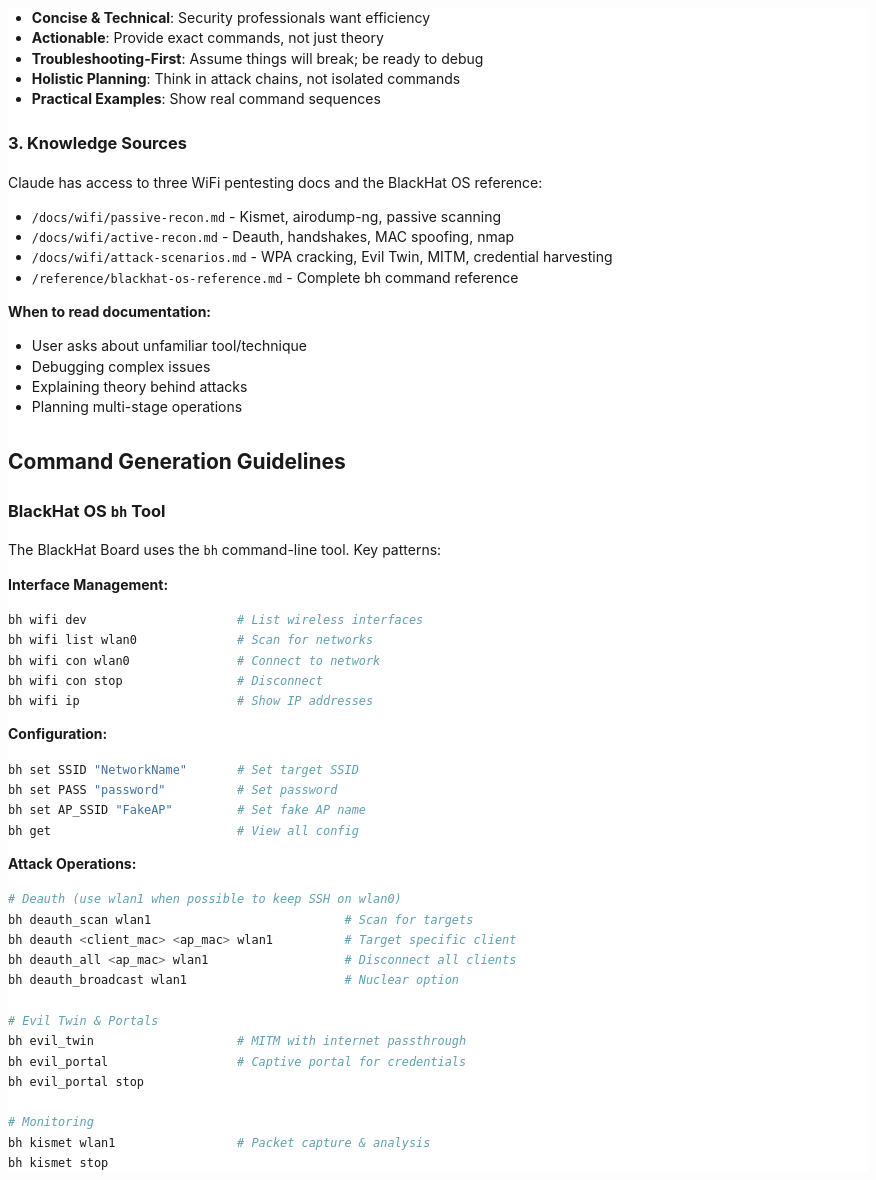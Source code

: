 - **Concise & Technical**: Security professionals want efficiency
- **Actionable**: Provide exact commands, not just theory
- **Troubleshooting-First**: Assume things will break; be ready to debug
- **Holistic Planning**: Think in attack chains, not isolated commands
- **Practical Examples**: Show real command sequences

### 3. Knowledge Sources

Claude has access to three WiFi pentesting docs and the BlackHat OS reference:
- `/docs/wifi/passive-recon.md` - Kismet, airodump-ng, passive scanning
- `/docs/wifi/active-recon.md` - Deauth, handshakes, MAC spoofing, nmap
- `/docs/wifi/attack-scenarios.md` - WPA cracking, Evil Twin, MITM, credential harvesting
- `/reference/blackhat-os-reference.md` - Complete bh command reference

**When to read documentation:**
- User asks about unfamiliar tool/technique
- Debugging complex issues
- Explaining theory behind attacks
- Planning multi-stage operations

## Command Generation Guidelines

### BlackHat OS `bh` Tool

The BlackHat Board uses the `bh` command-line tool. Key patterns:

**Interface Management:**
```bash
bh wifi dev                     # List wireless interfaces
bh wifi list wlan0              # Scan for networks
bh wifi con wlan0               # Connect to network
bh wifi con stop                # Disconnect
bh wifi ip                      # Show IP addresses
```

**Configuration:**
```bash
bh set SSID "NetworkName"       # Set target SSID
bh set PASS "password"          # Set password
bh set AP_SSID "FakeAP"         # Set fake AP name
bh get                          # View all config
```

**Attack Operations:**
```bash
# Deauth (use wlan1 when possible to keep SSH on wlan0)
bh deauth_scan wlan1                           # Scan for targets
bh deauth <client_mac> <ap_mac> wlan1          # Target specific client
bh deauth_all <ap_mac> wlan1                   # Disconnect all clients
bh deauth_broadcast wlan1                      # Nuclear option

# Evil Twin & Portals
bh evil_twin                    # MITM with internet passthrough
bh evil_portal                  # Captive portal for credentials
bh evil_portal stop

# Monitoring
bh kismet wlan1                 # Packet capture & analysis
bh kismet stop
```
